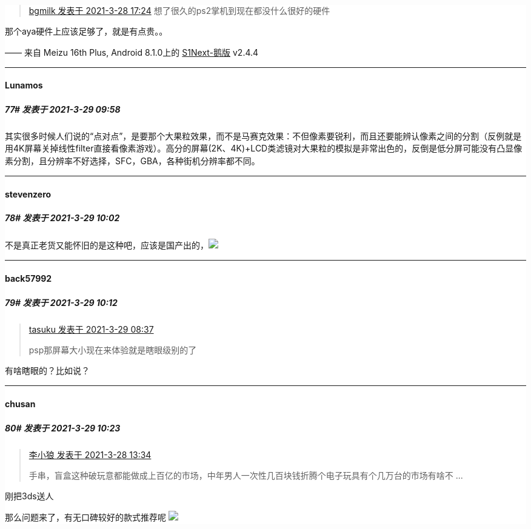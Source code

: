 
<blockquote><a href="httphttps://bbs.saraba1st.com/2b/forum.php?mod=redirect&amp;goto=findpost&amp;pid=50758704&amp;ptid=1995405" target="_blank">bgmilk 发表于 2021-3-28 17:24</a>
想了很久的ps2掌机到现在都没什么很好的硬件</blockquote>
那个aya硬件上应该足够了，就是有点贵。。

—— 来自 Meizu 16th Plus, Android 8.1.0上的 [S1Next-鹅版](https://github.com/ykrank/S1-Next/releases) v2.4.4


*****

####  Lunamos  
##### 77#       发表于 2021-3-29 09:58


其实很多时候人们说的“点对点”，是要那个大果粒效果，而不是马赛克效果：不但像素要锐利，而且还要能辨认像素之间的分割（反例就是用4K屏幕关掉线性filter直接看像素游戏）。高分的屏幕(2K、4K)+LCD类滤镜对大果粒的模拟是非常出色的，反倒是低分屏可能没有凸显像素分割，且分辨率不好选择，SFC，GBA，各种街机分辨率都不同。


*****

####  stevenzero  
##### 78#       发表于 2021-3-29 10:02


不是真正老货又能怀旧的是这种吧，应该是国产出的，<img src="https://p.sda1.dev/1/c32d430852770591824bf2d1fef017db/2d1b63cb0a46f21f8a1a8309e1246b600d33ae94.jpg" referrerpolicy="no-referrer">


*****

####  back57992  
##### 79#       发表于 2021-3-29 10:12


<blockquote><a href="httphttps://bbs.saraba1st.com/2b/forum.php?mod=redirect&amp;goto=findpost&amp;pid=50763739&amp;ptid=1995405" target="_blank">tasuku 发表于 2021-3-29 08:37</a>

psp那屏幕大小现在来体验就是瞎眼级别的了</blockquote>
有啥瞎眼的？比如说？


*****

####  chusan  
##### 80#       发表于 2021-3-29 10:23


<blockquote><a href="httphttps://bbs.saraba1st.com/2b/forum.php?mod=redirect&amp;goto=findpost&amp;pid=50757161&amp;ptid=1995405" target="_blank">李小狼 发表于 2021-3-28 13:34</a>

手串，盲盒这种破玩意都能做成上百亿的市场，中年男人一次性几百块钱折腾个电子玩具有个几万台的市场有啥不 ...</blockquote>
刚把3ds送人

那么问题来了，有无口碑较好的款式推荐呢
<img src="https://static.saraba1st.com/image/smiley/face2017/018.png" referrerpolicy="no-referrer">

